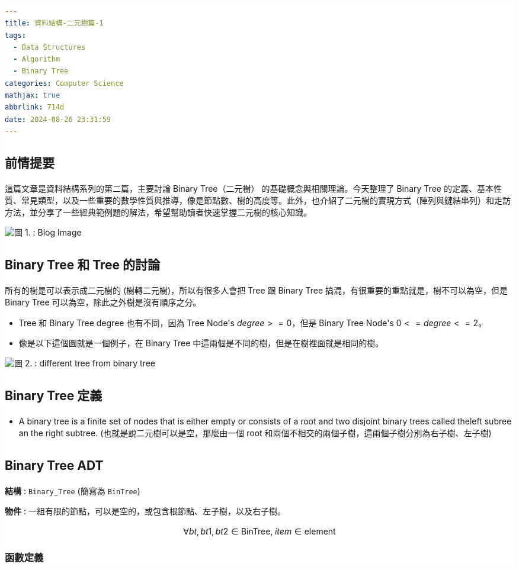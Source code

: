 ```yaml
---
title: 資料結構-二元樹篇-1
tags:
  - Data Structures
  - Algorithm
  - Binary Tree
categories: Computer Science
mathjax: true
abbrlink: 714d
date: 2024-08-26 23:31:59
---
```


## 前情提要

這篇文章是資料結構系列的第二篇，主要討論 Binary Tree（二元樹） 的基礎概念與相關理論。今天整理了 Binary Tree 的定義、基本性質、常見類型，以及一些重要的數學性質與推導，像是節點數、樹的高度等。此外，也介紹了二元樹的實現方式（陣列與鏈結串列）和走訪方法，並分享了一些經典範例題的解法，希望幫助讀者快速掌握二元樹的核心知識。



![圖 1. : Blog Image](https://imgur.com/6Yyz7mV.png)

## Binary Tree 和 Tree 的討論

所有的樹是可以表示成二元樹的 (樹轉二元樹)，所以有很多人會把 Tree 跟 Binary Tree 搞混，有很重要的重點就是，樹不可以為空，但是 Binary Tree 可以為空，除此之外樹是沒有順序之分。


* Tree 和 Binary Tree degree 也有不同，因為 Tree Node's $degree >= 0$，但是 Binary Tree Node's $0 <= degree <=2$。

* 像是以下這個圖就是一個例子，在 Binary Tree 中這兩個是不同的樹，但是在樹裡面就是相同的樹。

![圖 2. : different tree from binary tree](https://imgur.com/lNmehwp.png)

## Binary Tree 定義

* A binary tree is a finite set of nodes that is either empty or consists of a root and two disjoint binary trees called theleft subree an the right subtree. (也就是說二元樹可以是空，那麼由一個 root 和兩個不相交的兩個子樹，這兩個子樹分別為右子樹、左子樹)

## Binary Tree ADT

**結構** : `Binary_Tree` (簡寫為 `BinTree`)

**物件** : 一組有限的節點，可以是空的，或包含根節點、左子樹，以及右子樹。

$$
\forall bt, bt1, bt2 \in \text{BinTree}, \; item \in \text{element}
$$

### 函數定義
